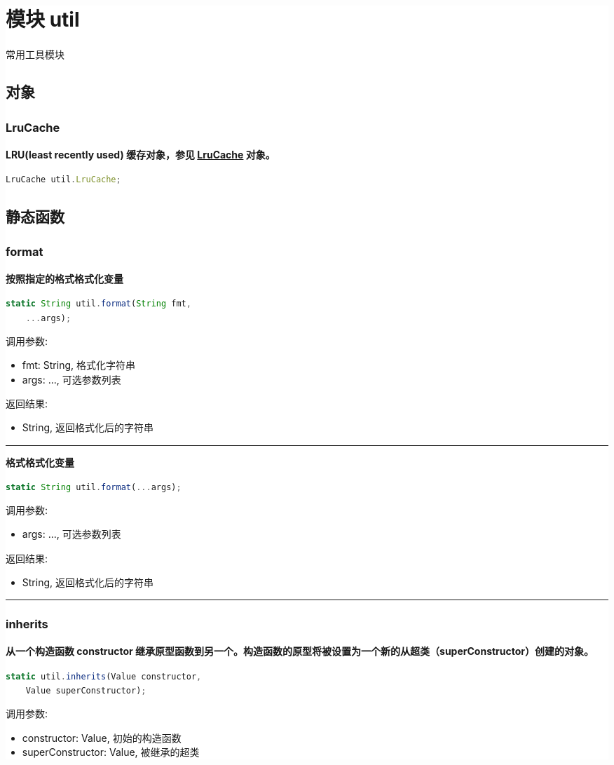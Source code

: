# 模块 util
常用工具模块

## 对象
        
### LruCache
**LRU(least recently used) 缓存对象，参见 [LruCache](../../object/ifs/LruCache.md) 对象。**

```JavaScript
LruCache util.LruCache;
```

## 静态函数
        
### format
**按照指定的格式格式化变量**

```JavaScript
static String util.format(String fmt,
    ...args);
```

调用参数:
* fmt: String, 格式化字符串
* args: ..., 可选参数列表

返回结果:
* String, 返回格式化后的字符串

--------------------------
**格式格式化变量**

```JavaScript
static String util.format(...args);
```

调用参数:
* args: ..., 可选参数列表

返回结果:
* String, 返回格式化后的字符串

--------------------------
### inherits
**从一个构造函数 constructor 继承原型函数到另一个。构造函数的原型将被设置为一个新的从超类（superConstructor）创建的对象。**

```JavaScript
static util.inherits(Value constructor,
    Value superConstructor);
```

调用参数:
* constructor: Value, 初始的构造函数
* superConstructor: Value, 被继承的超类
